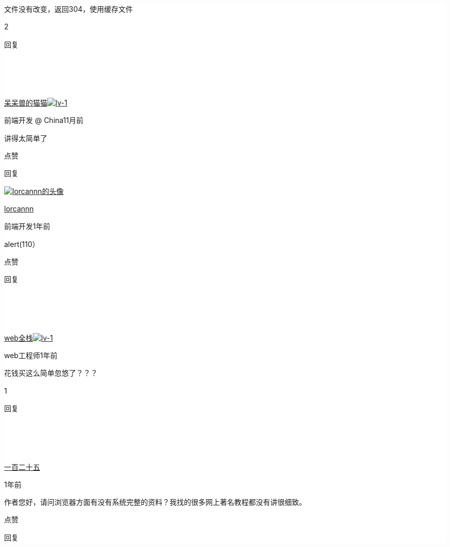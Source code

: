 文件没有改变，返回304，使用缓存文件

2

回复

[![呆呆兽的猫猫的头像](data:image/png;base64,iVBORw0KGgoAAAANSUhEUgAAADwAAAA8AQMAAAAAMksxAAAAA1BMVEUAAACnej3aAAAAAXRSTlMAQObYZgAAAA5JREFUKM9jGAWjAAcAAAIcAAE27nY6AAAAAElFTkSuQmCC)](https://juejin.cn/user/2576910987833053)

[呆呆兽的猫猫![lv-1](https://lf3-cdn-tos.bytescm.com/obj/static/xitu_juejin_web/636691cd590f92898cfcda37357472b8.svg)](https://juejin.cn/user/2576910987833053)

前端开发 @ China11月前

讲得太简单了

点赞

回复

[![lorcannn的头像](https://p9-passport.byteacctimg.com/img/mosaic-legacy/3792/5112637127~300x300.image)](https://juejin.cn/user/2541726616792462)

[lorcannn](https://juejin.cn/user/2541726616792462)

前端开发1年前

alert(110）

点赞

回复

[![web全栈的头像](data:image/png;base64,iVBORw0KGgoAAAANSUhEUgAAADwAAAA8AQMAAAAAMksxAAAAA1BMVEUAAACnej3aAAAAAXRSTlMAQObYZgAAAA5JREFUKM9jGAWjAAcAAAIcAAE27nY6AAAAAElFTkSuQmCC)](https://juejin.cn/user/1380642335234701)

[web全栈![lv-1](https://lf3-cdn-tos.bytescm.com/obj/static/xitu_juejin_web/636691cd590f92898cfcda37357472b8.svg)](https://juejin.cn/user/1380642335234701)

web工程师1年前

花钱买这么简单忽悠了？？？

1

回复

[![一百二十五的头像](data:image/png;base64,iVBORw0KGgoAAAANSUhEUgAAADwAAAA8AQMAAAAAMksxAAAAA1BMVEUAAACnej3aAAAAAXRSTlMAQObYZgAAAA5JREFUKM9jGAWjAAcAAAIcAAE27nY6AAAAAElFTkSuQmCC)](https://juejin.cn/user/4212984287596216)

[一百二十五](https://juejin.cn/user/4212984287596216)

1年前

作者您好，请问浏览器方面有没有系统完整的资料？我找的很多网上著名教程都没有讲很细致。

点赞

回复
